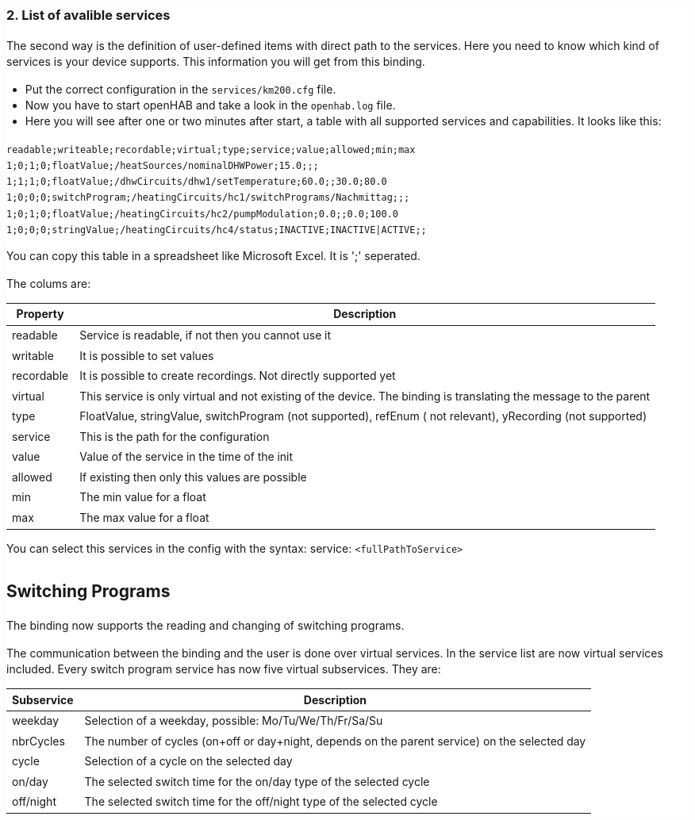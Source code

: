 ### 2. List of avalible services

The second way is the definition of user-defined items with direct path to the services. Here you need to know which kind of services is your device supports. This information you will get from this binding.

* Put the correct configuration in the `services/km200.cfg` file.
* Now you have to start openHAB and take a look in the `openhab.log` file.
* Here you will see after one or two minutes after start, a table with all supported services and capabilities. It looks like this:

```text
readable;writeable;recordable;virtual;type;service;value;allowed;min;max
1;0;1;0;floatValue;/heatSources/nominalDHWPower;15.0;;;
1;1;1;0;floatValue;/dhwCircuits/dhw1/setTemperature;60.0;;30.0;80.0
1;0;0;0;switchProgram;/heatingCircuits/hc1/switchPrograms/Nachmittag;;;
1;0;1;0;floatValue;/heatingCircuits/hc2/pumpModulation;0.0;;0.0;100.0
1;0;0;0;stringValue;/heatingCircuits/hc4/status;INACTIVE;INACTIVE|ACTIVE;;
```

You can copy this table in a spreadsheet like Microsoft Excel. It is ';' seperated.

The colums are:

| Property     |  Description     |
| ------------- |  --------------- |
| readable | Service is readable, if not then you cannot use it |
| writable | It is possible to set values |
| recordable | It is possible to create recordings. Not directly supported yet |
| virtual | This service is only virtual and not existing of the device. The binding is translating the message to the parent |
| type | FloatValue, stringValue, switchProgram (not supported), refEnum ( not relevant), yRecording (not supported) |
| service | This is the path for the configuration |
| value | Value of the service in the time of the init |
| allowed | If existing then only this values are possible |
| min | The min value for a float |
| max | The max value for a float |

You can select this services in the config with the syntax: service: `<fullPathToService>`

## Switching Programs

The binding now supports the reading and changing of switching programs.

The communication between the binding and the user is done over virtual services. In the service list are now virtual services included. Every switch program service has now five virtual subservices. They are:

| Subservice|  Description     |
| ------------- |  --------------- |
| weekday | Selection of a weekday, possible: Mo/Tu/We/Th/Fr/Sa/Su |
| nbrCycles | The number of cycles (on+off or day+night, depends on the parent service) on the selected day |
| cycle | Selection of a cycle on the selected day |
| on/day | The selected switch time for the on/day type of the selected cycle |
| off/night | The selected switch time for the off/night type of the selected cycle |
